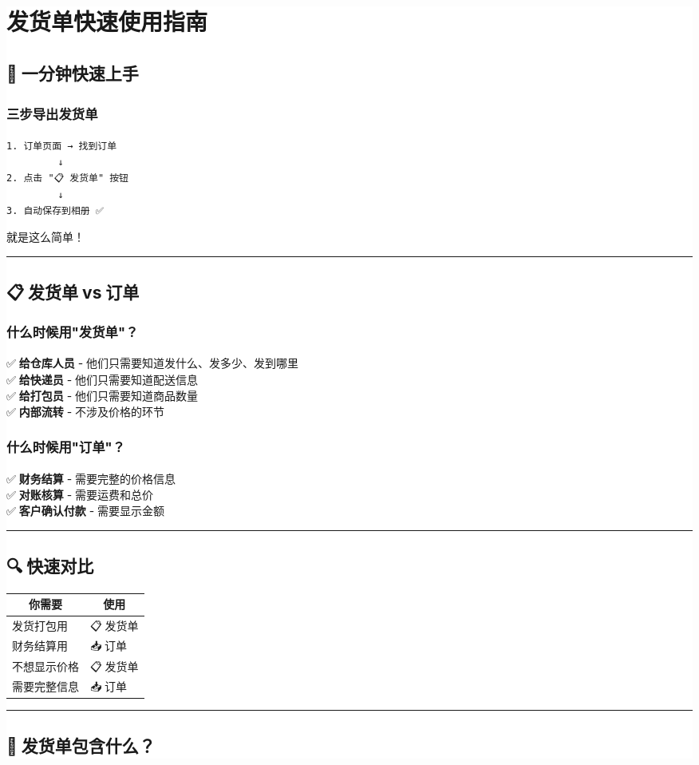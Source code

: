 # 发货单快速使用指南

## 🚀 一分钟快速上手

### 三步导出发货单

```
1. 订单页面 → 找到订单
         ↓
2. 点击 "📋 发货单" 按钮
         ↓
3. 自动保存到相册 ✅
```

就是这么简单！

---

## 📋 发货单 vs 订单

### 什么时候用"发货单"？

✅ **给仓库人员** - 他们只需要知道发什么、发多少、发到哪里  
✅ **给快递员** - 他们只需要知道配送信息  
✅ **给打包员** - 他们只需要知道商品数量  
✅ **内部流转** - 不涉及价格的环节  

### 什么时候用"订单"？

✅ **财务结算** - 需要完整的价格信息  
✅ **对账核算** - 需要运费和总价  
✅ **客户确认付款** - 需要显示金额  

---

## 🔍 快速对比

| 你需要 | 使用 |
|--------|------|
| 发货打包用 | 📋 发货单 |
| 财务结算用 | 📥 订单 |
| 不想显示价格 | 📋 发货单 |
| 需要完整信息 | 📥 订单 |

---

## 📝 发货单包含什么？
